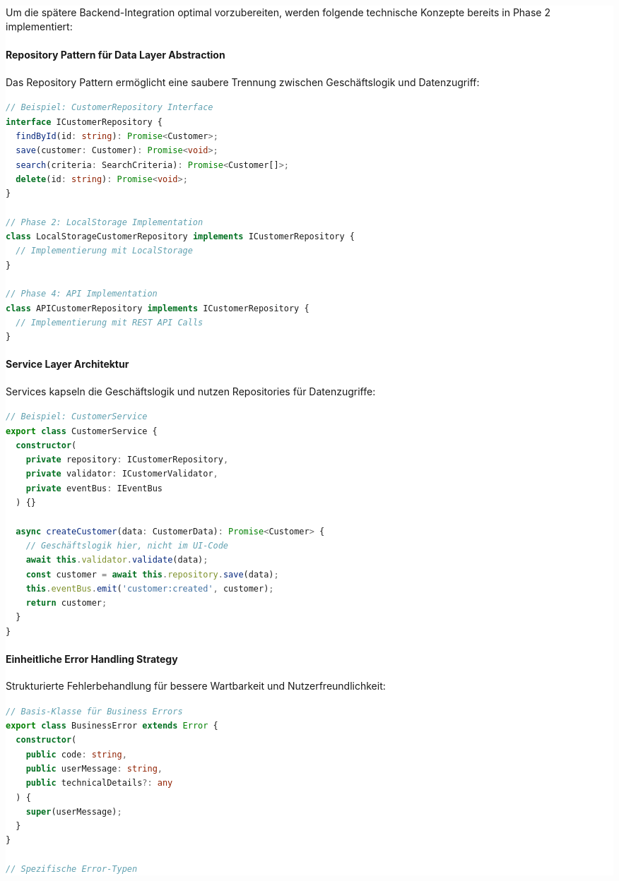 Um die spätere Backend-Integration optimal vorzubereiten, werden folgende technische Konzepte bereits in Phase 2 implementiert:

#### Repository Pattern für Data Layer Abstraction

Das Repository Pattern ermöglicht eine saubere Trennung zwischen Geschäftslogik und Datenzugriff:

```typescript
// Beispiel: CustomerRepository Interface
interface ICustomerRepository {
  findById(id: string): Promise<Customer>;
  save(customer: Customer): Promise<void>;
  search(criteria: SearchCriteria): Promise<Customer[]>;
  delete(id: string): Promise<void>;
}

// Phase 2: LocalStorage Implementation
class LocalStorageCustomerRepository implements ICustomerRepository {
  // Implementierung mit LocalStorage
}

// Phase 4: API Implementation
class APICustomerRepository implements ICustomerRepository {
  // Implementierung mit REST API Calls
}
```

#### Service Layer Architektur

Services kapseln die Geschäftslogik und nutzen Repositories für Datenzugriffe:

```typescript
// Beispiel: CustomerService
export class CustomerService {
  constructor(
    private repository: ICustomerRepository,
    private validator: ICustomerValidator,
    private eventBus: IEventBus
  ) {}
  
  async createCustomer(data: CustomerData): Promise<Customer> {
    // Geschäftslogik hier, nicht im UI-Code
    await this.validator.validate(data);
    const customer = await this.repository.save(data);
    this.eventBus.emit('customer:created', customer);
    return customer;
  }
}
```

#### Einheitliche Error Handling Strategy

Strukturierte Fehlerbehandlung für bessere Wartbarkeit und Nutzerfreundlichkeit:

```typescript
// Basis-Klasse für Business Errors
export class BusinessError extends Error {
  constructor(
    public code: string,
    public userMessage: string,
    public technicalDetails?: any
  ) {
    super(userMessage);
  }
}

// Spezifische Error-Typen
```